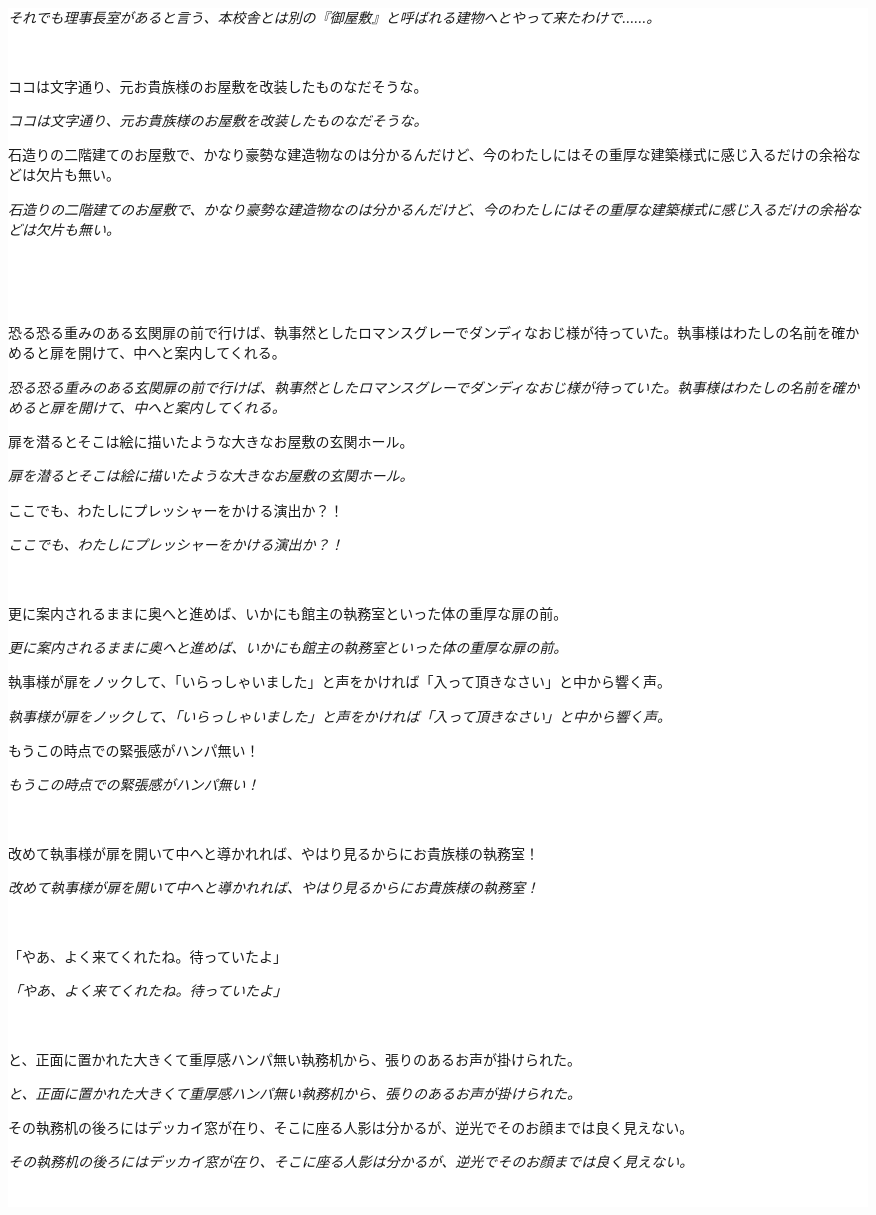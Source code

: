 *それでも理事長室があると言う、本校舎とは別の『御屋敷』と呼ばれる建物へとやって来たわけで……。*

&nbsp;

ココは文字通り、元お貴族様のお屋敷を改装したものなだそうな。

*ココは文字通り、元お貴族様のお屋敷を改装したものなだそうな。*

石造りの二階建てのお屋敷で、かなり豪勢な建造物なのは分かるんだけど、今のわたしにはその重厚な建築様式に感じ入るだけの余裕などは欠片も無い。

*石造りの二階建てのお屋敷で、かなり豪勢な建造物なのは分かるんだけど、今のわたしにはその重厚な建築様式に感じ入るだけの余裕などは欠片も無い。*

&nbsp;

&nbsp;

恐る恐る重みのある玄関扉の前で行けば、執事然としたロマンスグレーでダンディなおじ様が待っていた。執事様はわたしの名前を確かめると扉を開けて、中へと案内してくれる。

*恐る恐る重みのある玄関扉の前で行けば、執事然としたロマンスグレーでダンディなおじ様が待っていた。執事様はわたしの名前を確かめると扉を開けて、中へと案内してくれる。*

扉を潜るとそこは絵に描いたような大きなお屋敷の玄関ホール。

*扉を潜るとそこは絵に描いたような大きなお屋敷の玄関ホール。*

ここでも、わたしにプレッシャーをかける演出か？！

*ここでも、わたしにプレッシャーをかける演出か？！*

&nbsp;

更に案内されるままに奥へと進めば、いかにも館主の執務室といった体の重厚な扉の前。

*更に案内されるままに奥へと進めば、いかにも館主の執務室といった体の重厚な扉の前。*

執事様が扉をノックして、「いらっしゃいました」と声をかければ「入って頂きなさい」と中から響く声。

*執事様が扉をノックして、「いらっしゃいました」と声をかければ「入って頂きなさい」と中から響く声。*

もうこの時点での緊張感がハンパ無い！

*もうこの時点での緊張感がハンパ無い！*

&nbsp;

改めて執事様が扉を開いて中へと導かれれば、やはり見るからにお貴族様の執務室！

*改めて執事様が扉を開いて中へと導かれれば、やはり見るからにお貴族様の執務室！*

&nbsp;

「やあ、よく来てくれたね。待っていたよ」

*「やあ、よく来てくれたね。待っていたよ」*

&nbsp;

と、正面に置かれた大きくて重厚感ハンパ無い執務机から、張りのあるお声が掛けられた。

*と、正面に置かれた大きくて重厚感ハンパ無い執務机から、張りのあるお声が掛けられた。*

その執務机の後ろにはデッカイ窓が在り、そこに座る人影は分かるが、逆光でそのお顔までは良く見えない。

*その執務机の後ろにはデッカイ窓が在り、そこに座る人影は分かるが、逆光でそのお顔までは良く見えない。*

&nbsp;
